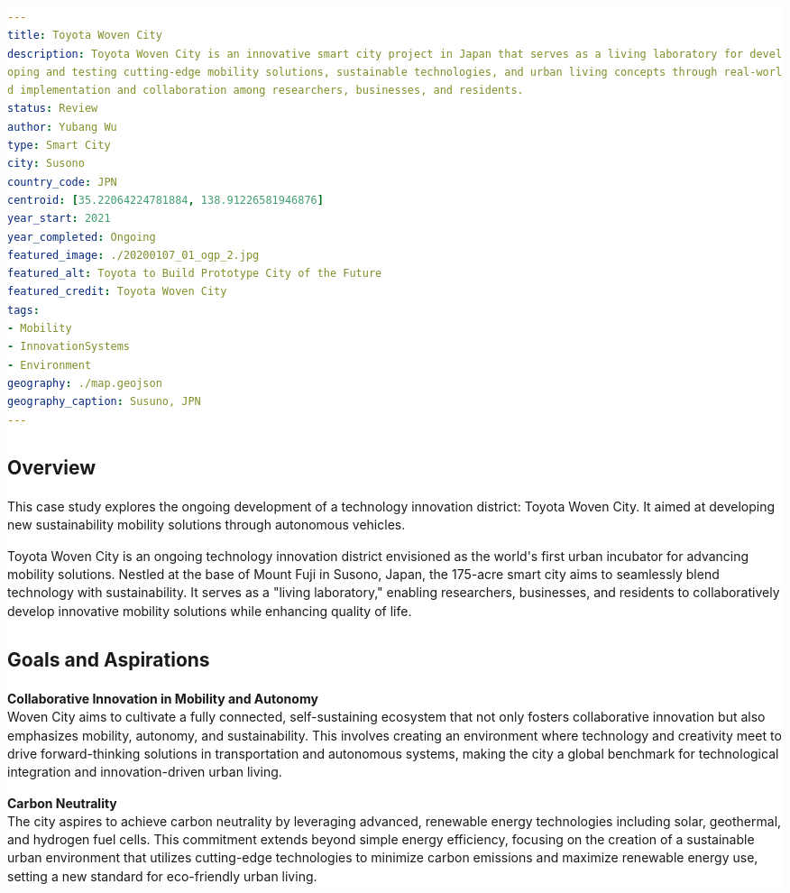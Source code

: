 ```yaml
---
title: Toyota Woven City
description: Toyota Woven City is an innovative smart city project in Japan that serves as a living laboratory for developing and testing cutting-edge mobility solutions, sustainable technologies, and urban living concepts through real-world implementation and collaboration among researchers, businesses, and residents.
status: Review
author: Yubang Wu
type: Smart City
city: Susono
country_code: JPN
centroid: [35.22064224781884, 138.91226581946876]
year_start: 2021
year_completed: Ongoing
featured_image: ./20200107_01_ogp_2.jpg
featured_alt: Toyota to Build Prototype City of the Future
featured_credit: Toyota Woven City
tags: 
- Mobility
- InnovationSystems
- Environment
geography: ./map.geojson
geography_caption: Susuno, JPN
---
```



## Overview



This case study explores the ongoing development of a technology innovation district: Toyota Woven City. It aimed at developing new sustainability mobility solutions through autonomous vehicles.

Toyota Woven City is an ongoing technology innovation district envisioned as the world's first urban incubator for advancing mobility solutions. Nestled at the base of Mount Fuji in Susono, Japan, the 175-acre smart city aims to seamlessly blend technology with sustainability. It serves as a "living laboratory," enabling researchers, businesses, and residents to collaboratively develop innovative mobility solutions while enhancing quality of life.

## Goals and Aspirations

**Collaborative Innovation in Mobility and Autonomy**  
Woven City aims to cultivate a fully connected, self-sustaining ecosystem that not only fosters collaborative innovation but also emphasizes mobility, autonomy, and sustainability. This involves creating an environment where technology and creativity meet to drive forward-thinking solutions in transportation and autonomous systems, making the city a global benchmark for technological integration and innovation-driven urban living.

**Carbon Neutrality**  
The city aspires to achieve carbon neutrality by leveraging advanced, renewable energy technologies including solar, geothermal, and hydrogen fuel cells. This commitment extends beyond simple energy efficiency, focusing on the creation of a sustainable urban environment that utilizes cutting-edge technologies to minimize carbon emissions and maximize renewable energy use, setting a new standard for eco-friendly urban living.
